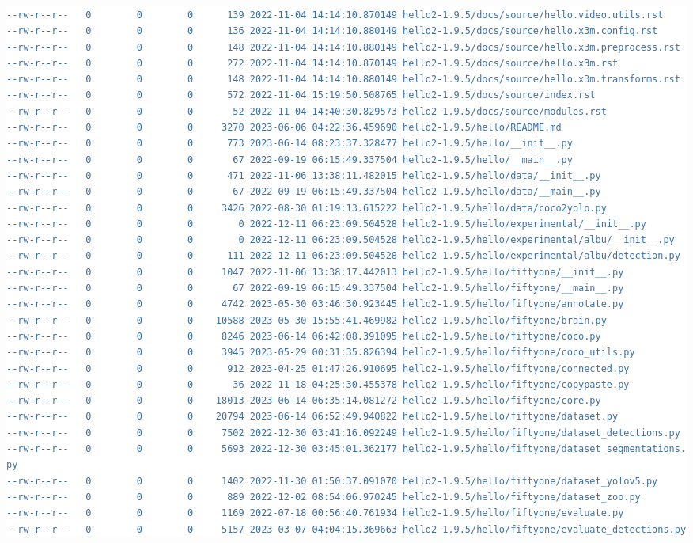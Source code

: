 ```diff
--rw-r--r--   0        0        0      139 2022-11-04 14:14:10.870149 hello2-1.9.5/docs/source/hello.video.utils.rst
--rw-r--r--   0        0        0      136 2022-11-04 14:14:10.880149 hello2-1.9.5/docs/source/hello.x3m.config.rst
--rw-r--r--   0        0        0      148 2022-11-04 14:14:10.880149 hello2-1.9.5/docs/source/hello.x3m.preprocess.rst
--rw-r--r--   0        0        0      272 2022-11-04 14:14:10.870149 hello2-1.9.5/docs/source/hello.x3m.rst
--rw-r--r--   0        0        0      148 2022-11-04 14:14:10.880149 hello2-1.9.5/docs/source/hello.x3m.transforms.rst
--rw-r--r--   0        0        0      572 2022-11-04 15:19:50.508765 hello2-1.9.5/docs/source/index.rst
--rw-r--r--   0        0        0       52 2022-11-04 14:40:30.829573 hello2-1.9.5/docs/source/modules.rst
--rw-r--r--   0        0        0     3270 2023-06-06 04:22:36.459690 hello2-1.9.5/hello/README.md
--rw-r--r--   0        0        0      773 2023-06-14 08:23:37.328477 hello2-1.9.5/hello/__init__.py
--rw-r--r--   0        0        0       67 2022-09-19 06:15:49.337504 hello2-1.9.5/hello/__main__.py
--rw-r--r--   0        0        0      471 2022-11-06 13:38:11.482015 hello2-1.9.5/hello/data/__init__.py
--rw-r--r--   0        0        0       67 2022-09-19 06:15:49.337504 hello2-1.9.5/hello/data/__main__.py
--rw-r--r--   0        0        0     3426 2022-08-30 01:19:13.615222 hello2-1.9.5/hello/data/coco2yolo.py
--rw-r--r--   0        0        0        0 2022-12-11 06:23:09.504528 hello2-1.9.5/hello/experimental/__init__.py
--rw-r--r--   0        0        0        0 2022-12-11 06:23:09.504528 hello2-1.9.5/hello/experimental/albu/__init__.py
--rw-r--r--   0        0        0      111 2022-12-11 06:23:09.504528 hello2-1.9.5/hello/experimental/albu/detection.py
--rw-r--r--   0        0        0     1047 2022-11-06 13:38:17.442013 hello2-1.9.5/hello/fiftyone/__init__.py
--rw-r--r--   0        0        0       67 2022-09-19 06:15:49.337504 hello2-1.9.5/hello/fiftyone/__main__.py
--rw-r--r--   0        0        0     4742 2023-05-30 03:46:30.923445 hello2-1.9.5/hello/fiftyone/annotate.py
--rw-r--r--   0        0        0    10588 2023-05-30 15:55:41.469982 hello2-1.9.5/hello/fiftyone/brain.py
--rw-r--r--   0        0        0     8246 2023-06-14 06:42:08.391095 hello2-1.9.5/hello/fiftyone/coco.py
--rw-r--r--   0        0        0     3945 2023-05-29 00:31:35.826394 hello2-1.9.5/hello/fiftyone/coco_utils.py
--rw-r--r--   0        0        0      912 2023-04-25 01:47:26.910695 hello2-1.9.5/hello/fiftyone/connected.py
--rw-r--r--   0        0        0       36 2022-11-18 04:25:30.455378 hello2-1.9.5/hello/fiftyone/copypaste.py
--rw-r--r--   0        0        0    18013 2023-06-14 06:35:14.081272 hello2-1.9.5/hello/fiftyone/core.py
--rw-r--r--   0        0        0    20794 2023-06-14 06:52:49.940822 hello2-1.9.5/hello/fiftyone/dataset.py
--rw-r--r--   0        0        0     7502 2022-12-30 03:41:16.092249 hello2-1.9.5/hello/fiftyone/dataset_detections.py
--rw-r--r--   0        0        0     5693 2022-12-30 03:45:01.362177 hello2-1.9.5/hello/fiftyone/dataset_segmentations.py
--rw-r--r--   0        0        0     1402 2022-11-30 01:50:37.091070 hello2-1.9.5/hello/fiftyone/dataset_yolov5.py
--rw-r--r--   0        0        0      889 2022-12-02 08:54:06.970245 hello2-1.9.5/hello/fiftyone/dataset_zoo.py
--rw-r--r--   0        0        0     1169 2022-07-18 00:56:40.761934 hello2-1.9.5/hello/fiftyone/evaluate.py
--rw-r--r--   0        0        0     5157 2023-03-07 04:04:15.369663 hello2-1.9.5/hello/fiftyone/evaluate_detections.py
```